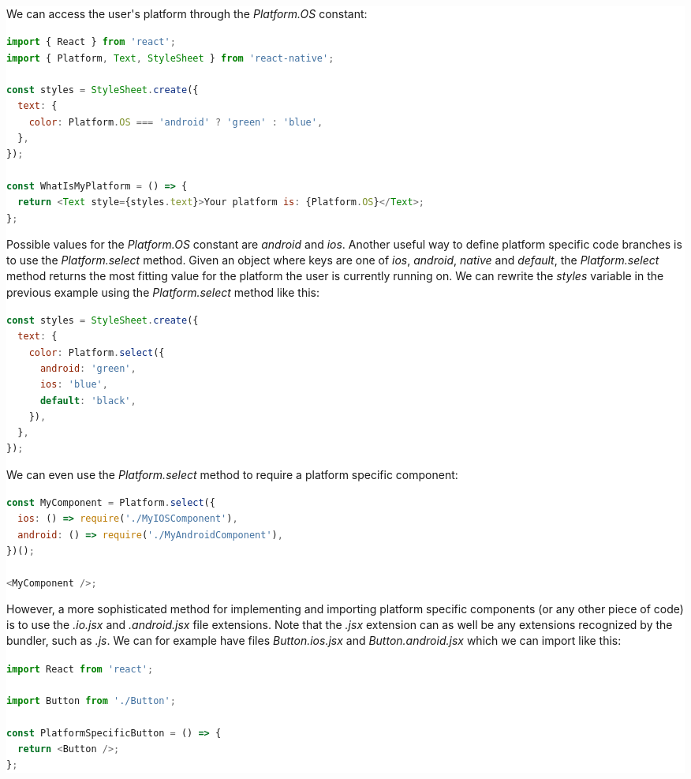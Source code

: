 We can access the user's platform through the <em>Platform.OS</em> constant:

```javascript
import { React } from 'react';
import { Platform, Text, StyleSheet } from 'react-native';

const styles = StyleSheet.create({
  text: {
    color: Platform.OS === 'android' ? 'green' : 'blue',
  },
});

const WhatIsMyPlatform = () => {
  return <Text style={styles.text}>Your platform is: {Platform.OS}</Text>;
};
```

Possible values for the <em>Platform.OS</em> constant are <em>android</em> and <em>ios</em>. Another useful way to define platform specific code branches is to use the <em>Platform.select</em> method. Given an object where keys are one of <em>ios</em>, <em>android</em>, <em>native</em> and <em>default</em>, the <em>Platform.select</em> method returns the most fitting value for the platform the user is currently running on. We can rewrite the <em>styles</em> variable in the previous example using the <em>Platform.select</em> method like this:

```javascript
const styles = StyleSheet.create({
  text: {
    color: Platform.select({
      android: 'green',
      ios: 'blue',
      default: 'black',
    }),
  },
});
```

We can even use the <em>Platform.select</em> method to require a platform specific component:

```javascript
const MyComponent = Platform.select({
  ios: () => require('./MyIOSComponent'),
  android: () => require('./MyAndroidComponent'),
})();

<MyComponent />;
```

However, a more sophisticated method for implementing and importing platform specific components (or any other piece of code) is to use the <i>.io.jsx</i> and <i>.android.jsx</i> file extensions. Note that the <i>.jsx</i> extension can as well be any extensions recognized by the bundler, such as <i>.js</i>. We can for example have files <i>Button.ios.jsx</i> and <i>Button.android.jsx</i> which we can import like this:

```javascript
import React from 'react';

import Button from './Button';

const PlatformSpecificButton = () => {
  return <Button />;
};
```
